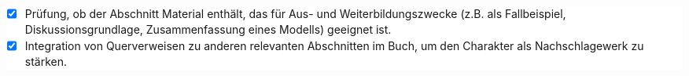 *   [x] Prüfung, ob der Abschnitt Material enthält, das für Aus- und Weiterbildungszwecke (z.B. als Fallbeispiel, Diskussionsgrundlage, Zusammenfassung eines Modells) geeignet ist.
*   [x] Integration von Querverweisen zu anderen relevanten Abschnitten im Buch, um den Charakter als Nachschlagewerk zu stärken.
